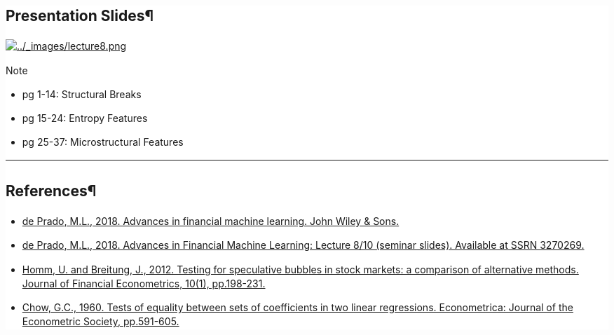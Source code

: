 ## Presentation Slides¶

[![../_images/lecture8.png](../_images/lecture8.png)](https://papers.ssrn.com/sol3/papers.cfm?abstract_id=3270269)

Note

  * pg 1-14: Structural Breaks

  * pg 15-24: Entropy Features

  * pg 25-37: Microstructural Features

* * *

## References¶

  * [de Prado, M.L., 2018. Advances in financial machine learning. John Wiley & Sons.](https://www.wiley.com/en-us/Advances+in+Financial+Machine+Learning-p-9781119482086)

  * [de Prado, M.L., 2018. Advances in Financial Machine Learning: Lecture 8/10 (seminar slides). Available at SSRN 3270269.](https://papers.ssrn.com/sol3/papers.cfm?abstract_id=3270269)

  * [Homm, U. and Breitung, J., 2012. Testing for speculative bubbles in stock markets: a comparison of alternative methods. Journal of Financial Econometrics, 10(1), pp.198-231.](http://citeseerx.ist.psu.edu/viewdoc/download?doi=10.1.1.511.6559&rep=rep1&type=pdf)

  * [Chow, G.C., 1960. Tests of equality between sets of coefficients in two linear regressions. Econometrica: Journal of the Econometric Society, pp.591-605.](http://web.sonoma.edu/users/c/cuellar/econ411/chow)


